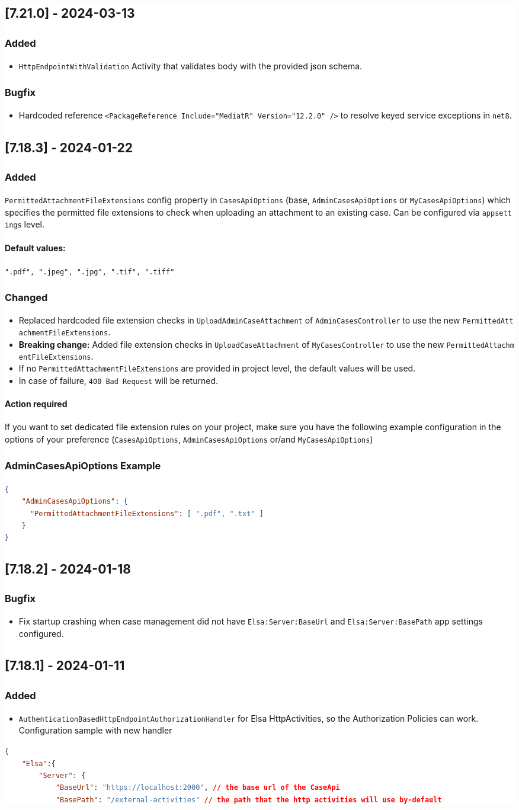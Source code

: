 ## [7.21.0] - 2024-03-13
### Added
- `HttpEndpointWithValidation` Activity that validates body with the provided json schema.
### Bugfix
- Ηardcoded reference `<PackageReference Include="MediatR" Version="12.2.0" />` to resolve keyed service exceptions in `net8`.

## [7.18.3] - 2024-01-22
### Added
`PermittedAttachmentFileExtensions` config property in `CasesApiOptions` (base, `AdminCasesApiOptions` or `MyCasesApiOptions`) which specifies the permitted file extensions to check when uploading an attachment to an existing case. Can be configured via `appsettings` level.

#### Default values:
```
".pdf", ".jpeg", ".jpg", ".tif", ".tiff"
```

### Changed
- Replaced hardcoded file extension checks in `UploadAdminCaseAttachment` of `AdminCasesController` to use the new `PermittedAttachmentFileExtensions`.
- **Breaking change:** Added file extension checks in `UploadCaseAttachment` of `MyCasesController` to use the new `PermittedAttachmentFileExtensions`.
- If no `PermittedAttachmentFileExtensions` are provided in project level, the default values will be used.
- In case of failure, `400 Bad Request` will be returned.

#### Action required
If you want to set dedicated file extension rules on your project, make sure you have the following example configuration in the options of your preference (`CasesApiOptions`, `AdminCasesApiOptions` or/and `MyCasesApiOptions`)
### AdminCasesApiOptions Example
```json
{
    "AdminCasesApiOptions": {
      "PermittedAttachmentFileExtensions": [ ".pdf", ".txt" ]
    }
}
```

## [7.18.2] - 2024-01-18
### Bugfix
- Fix startup crashing when case management did not have `Elsa:Server:BaseUrl` and `Elsa:Server:BasePath` app settings configured.

## [7.18.1] - 2024-01-11
### Added
- `AuthenticationBasedHttpEndpointAuthorizationHandler` for Elsa HttpActivities, so the Authorization Policies can work.
Configuration sample with new handler
```json
{
    "Elsa":{
        "Server": {
            "BaseUrl": "https://localhost:2000", // the base url of the CaseApi
            "BasePath": "/external-activities" // the path that the http activities will use by-default 
```